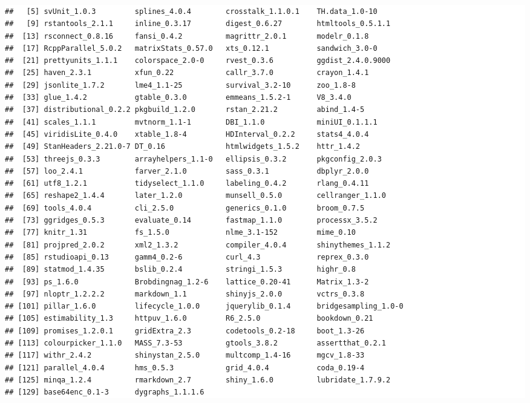 ```
##   [5] svUnit_1.0.3         splines_4.0.4        crosstalk_1.1.0.1    TH.data_1.0-10      
##   [9] rstantools_2.1.1     inline_0.3.17        digest_0.6.27        htmltools_0.5.1.1   
##  [13] rsconnect_0.8.16     fansi_0.4.2          magrittr_2.0.1       modelr_0.1.8        
##  [17] RcppParallel_5.0.2   matrixStats_0.57.0   xts_0.12.1           sandwich_3.0-0      
##  [21] prettyunits_1.1.1    colorspace_2.0-0     rvest_0.3.6          ggdist_2.4.0.9000   
##  [25] haven_2.3.1          xfun_0.22            callr_3.7.0          crayon_1.4.1        
##  [29] jsonlite_1.7.2       lme4_1.1-25          survival_3.2-10      zoo_1.8-8           
##  [33] glue_1.4.2           gtable_0.3.0         emmeans_1.5.2-1      V8_3.4.0            
##  [37] distributional_0.2.2 pkgbuild_1.2.0       rstan_2.21.2         abind_1.4-5         
##  [41] scales_1.1.1         mvtnorm_1.1-1        DBI_1.1.0            miniUI_0.1.1.1      
##  [45] viridisLite_0.4.0    xtable_1.8-4         HDInterval_0.2.2     stats4_4.0.4        
##  [49] StanHeaders_2.21.0-7 DT_0.16              htmlwidgets_1.5.2    httr_1.4.2          
##  [53] threejs_0.3.3        arrayhelpers_1.1-0   ellipsis_0.3.2       pkgconfig_2.0.3     
##  [57] loo_2.4.1            farver_2.1.0         sass_0.3.1           dbplyr_2.0.0        
##  [61] utf8_1.2.1           tidyselect_1.1.0     labeling_0.4.2       rlang_0.4.11        
##  [65] reshape2_1.4.4       later_1.2.0          munsell_0.5.0        cellranger_1.1.0    
##  [69] tools_4.0.4          cli_2.5.0            generics_0.1.0       broom_0.7.5         
##  [73] ggridges_0.5.3       evaluate_0.14        fastmap_1.1.0        processx_3.5.2      
##  [77] knitr_1.31           fs_1.5.0             nlme_3.1-152         mime_0.10           
##  [81] projpred_2.0.2       xml2_1.3.2           compiler_4.0.4       shinythemes_1.1.2   
##  [85] rstudioapi_0.13      gamm4_0.2-6          curl_4.3             reprex_0.3.0        
##  [89] statmod_1.4.35       bslib_0.2.4          stringi_1.5.3        highr_0.8           
##  [93] ps_1.6.0             Brobdingnag_1.2-6    lattice_0.20-41      Matrix_1.3-2        
##  [97] nloptr_1.2.2.2       markdown_1.1         shinyjs_2.0.0        vctrs_0.3.8         
## [101] pillar_1.6.0         lifecycle_1.0.0      jquerylib_0.1.4      bridgesampling_1.0-0
## [105] estimability_1.3     httpuv_1.6.0         R6_2.5.0             bookdown_0.21       
## [109] promises_1.2.0.1     gridExtra_2.3        codetools_0.2-18     boot_1.3-26         
## [113] colourpicker_1.1.0   MASS_7.3-53          gtools_3.8.2         assertthat_0.2.1    
## [117] withr_2.4.2          shinystan_2.5.0      multcomp_1.4-16      mgcv_1.8-33         
## [121] parallel_4.0.4       hms_0.5.3            grid_4.0.4           coda_0.19-4         
## [125] minqa_1.2.4          rmarkdown_2.7        shiny_1.6.0          lubridate_1.7.9.2   
## [129] base64enc_0.1-3      dygraphs_1.1.1.6
```





